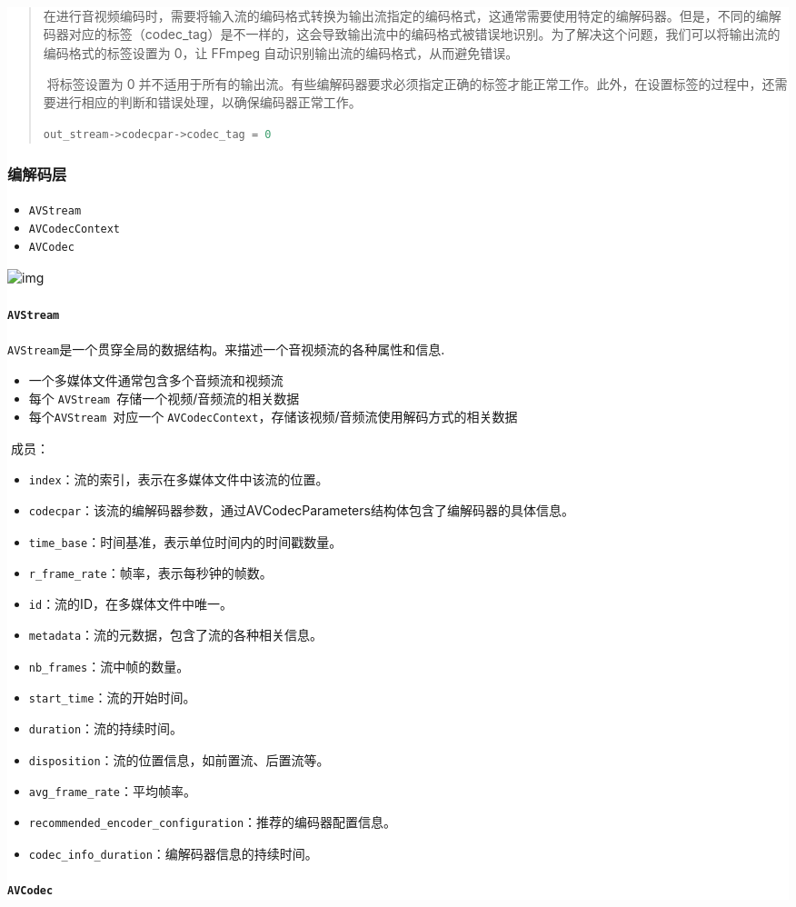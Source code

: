 > ​		在进行音视频编码时，需要将输入流的编码格式转换为输出流指定的编码格式，这通常需要使用特定的编解码器。但是，不同的编解码器对应的标签（codec_tag）是不一样的，这会导致输出流中的编码格式被错误地识别。为了解决这个问题，我们可以将输出流的编码格式的标签设置为 0，让 FFmpeg 自动识别输出流的编码格式，从而避免错误。
>
> ​		将标签设置为 0 并不适用于所有的输出流。有些编解码器要求必须指定正确的标签才能正常工作。此外，在设置标签的过程中，还需要进行相应的判断和错误处理，以确保编码器正常工作。
>
> ```c
> out_stream->codecpar->codec_tag = 0 
> ```
>
> 



### 编解码层

- `AVStream`
- `AVCodecContext`
- `AVCodec`

![img](https://raw.githubusercontent.com/Mocearan/picgo-server/main/acec70e8ccf982d2c7ef7b36aac8902d.png)

#### `AVStream`

​		`AVStream`是一个贯穿全局的数据结构。来描述一个音视频流的各种属性和信息.

- 一个多媒体文件通常包含多个音频流和视频流
- 每个 `AVStream `存储一个视频/音频流的相关数据
- 每个`AVStream `对应一个 `AVCodecContext`，存储该视频/音频流使用解码方式的相关数据

​		成员：

- `index`：流的索引，表示在多媒体文件中该流的位置。

- `codecpar`：该流的编解码器参数，通过AVCodecParameters结构体包含了编解码器的具体信息。

- `time_base`：时间基准，表示单位时间内的时间戳数量。

- `r_frame_rate`：帧率，表示每秒钟的帧数。

- `id`：流的ID，在多媒体文件中唯一。

- `metadata`：流的元数据，包含了流的各种相关信息。

- `nb_frames`：流中帧的数量。

- ``start_time``：流的开始时间。

- `duration`：流的持续时间。

- `disposition`：流的位置信息，如前置流、后置流等。

- `avg_frame_rate`：平均帧率。

- `recommended_encoder_configuration`：推荐的编码器配置信息。

- `codec_info_duration`：编解码器信息的持续时间。




#### `AVCodec`
